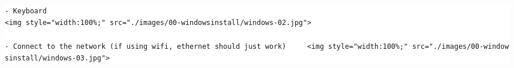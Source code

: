 	- Keyboard
	<img style="width:100%;" src="./images/00-windowsinstall/windows-02.jpg">

	- Connect to the network (if using wifi, ethernet should just work)		<img style="width:100%;" src="./images/00-windowsinstall/windows-03.jpg">
